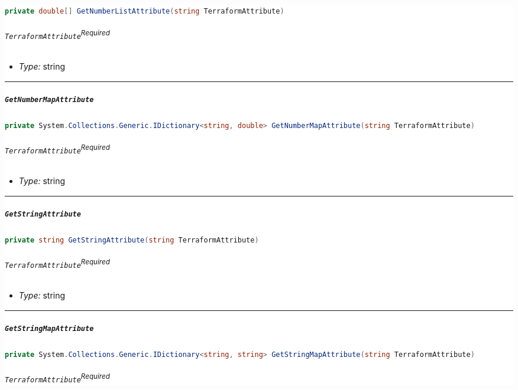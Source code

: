 ```csharp
private double[] GetNumberListAttribute(string TerraformAttribute)
```

###### `TerraformAttribute`<sup>Required</sup> <a name="TerraformAttribute" id="@cdktf/provider-hcp.dataHcpBoundaryCluster.DataHcpBoundaryCluster.getNumberListAttribute.parameter.terraformAttribute"></a>

- *Type:* string

---

##### `GetNumberMapAttribute` <a name="GetNumberMapAttribute" id="@cdktf/provider-hcp.dataHcpBoundaryCluster.DataHcpBoundaryCluster.getNumberMapAttribute"></a>

```csharp
private System.Collections.Generic.IDictionary<string, double> GetNumberMapAttribute(string TerraformAttribute)
```

###### `TerraformAttribute`<sup>Required</sup> <a name="TerraformAttribute" id="@cdktf/provider-hcp.dataHcpBoundaryCluster.DataHcpBoundaryCluster.getNumberMapAttribute.parameter.terraformAttribute"></a>

- *Type:* string

---

##### `GetStringAttribute` <a name="GetStringAttribute" id="@cdktf/provider-hcp.dataHcpBoundaryCluster.DataHcpBoundaryCluster.getStringAttribute"></a>

```csharp
private string GetStringAttribute(string TerraformAttribute)
```

###### `TerraformAttribute`<sup>Required</sup> <a name="TerraformAttribute" id="@cdktf/provider-hcp.dataHcpBoundaryCluster.DataHcpBoundaryCluster.getStringAttribute.parameter.terraformAttribute"></a>

- *Type:* string

---

##### `GetStringMapAttribute` <a name="GetStringMapAttribute" id="@cdktf/provider-hcp.dataHcpBoundaryCluster.DataHcpBoundaryCluster.getStringMapAttribute"></a>

```csharp
private System.Collections.Generic.IDictionary<string, string> GetStringMapAttribute(string TerraformAttribute)
```

###### `TerraformAttribute`<sup>Required</sup> <a name="TerraformAttribute" id="@cdktf/provider-hcp.dataHcpBoundaryCluster.DataHcpBoundaryCluster.getStringMapAttribute.parameter.terraformAttribute"></a>
